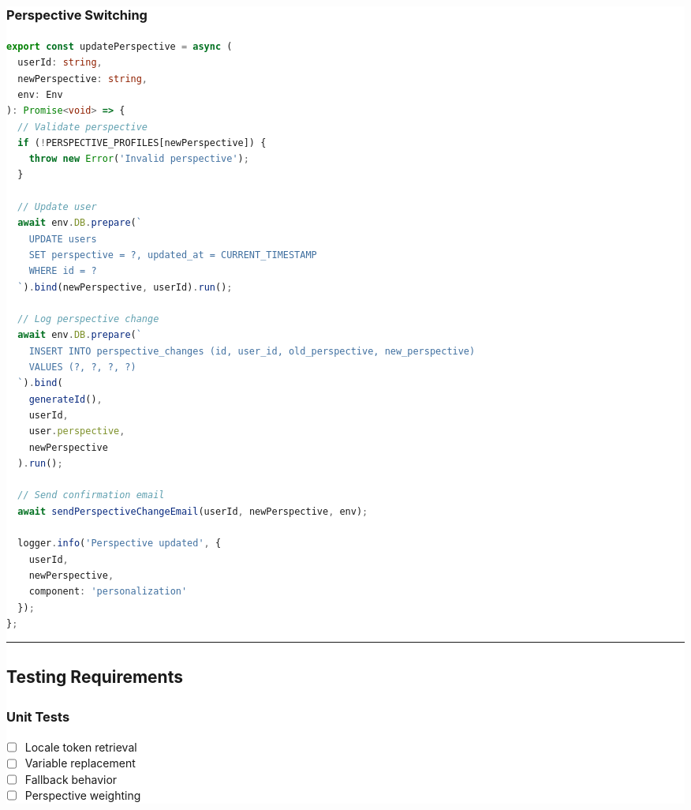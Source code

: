 ### Perspective Switching
```typescript
export const updatePerspective = async (
  userId: string,
  newPerspective: string,
  env: Env
): Promise<void> => {
  // Validate perspective
  if (!PERSPECTIVE_PROFILES[newPerspective]) {
    throw new Error('Invalid perspective');
  }
  
  // Update user
  await env.DB.prepare(`
    UPDATE users 
    SET perspective = ?, updated_at = CURRENT_TIMESTAMP 
    WHERE id = ?
  `).bind(newPerspective, userId).run();
  
  // Log perspective change
  await env.DB.prepare(`
    INSERT INTO perspective_changes (id, user_id, old_perspective, new_perspective)
    VALUES (?, ?, ?, ?)
  `).bind(
    generateId(),
    userId,
    user.perspective,
    newPerspective
  ).run();
  
  // Send confirmation email
  await sendPerspectiveChangeEmail(userId, newPerspective, env);
  
  logger.info('Perspective updated', {
    userId,
    newPerspective,
    component: 'personalization'
  });
};
```

---

## Testing Requirements

### Unit Tests
- [ ] Locale token retrieval
- [ ] Variable replacement
- [ ] Fallback behavior
- [ ] Perspective weighting
